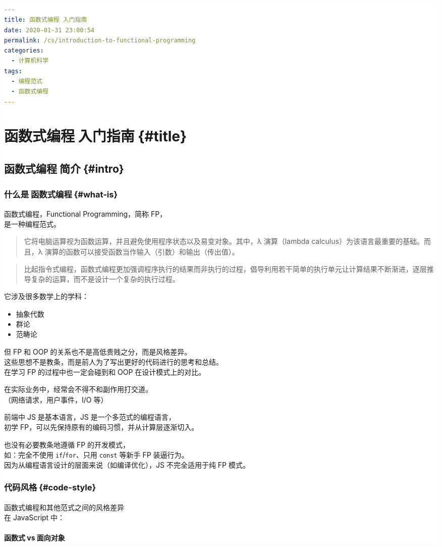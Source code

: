 ```yaml
---
title: 函数式编程 入门指南
date: 2020-01-31 23:00:54
permalink: /cs/introduction-to-functional-programming
categories:
  - 计算机科学
tags:
  - 编程范式
  - 函数式编程
---
```


# 函数式编程 入门指南 {#title}

## 函数式编程 简介 {#intro}

### 什么是 函数式编程 {#what-is}

函数式编程，Functional Programming，简称 FP，  
是一种编程范式。

> 它将电脑运算视为函数运算，并且避免使用程序状态以及易变对象。其中，λ 演算（lambda calculus）为该语言最重要的基础。而且，λ 演算的函数可以接受函数当作输入（引数）和输出（传出值）。

> 比起指令式编程，函数式编程更加强调程序执行的结果而非执行的过程，倡导利用若干简单的执行单元让计算结果不断渐进，逐层推导复杂的运算，而不是设计一个复杂的执行过程。

它涉及很多数学上的学科：

- 抽象代数
- 群论
- 范畴论

但 FP 和 OOP 的关系也不是高低贵贱之分，而是风格差异。  
这些思想不是教条，而是前人为了写出更好的代码进行的思考和总结。  
在学习 FP 的过程中也一定会碰到和 OOP 在设计模式上的对比。

在实际业务中，经常会不得不和副作用打交道。  
（网络请求，用户事件，I/O 等）

前端中 JS 是基本语言，JS 是一个多范式的编程语言，  
初学 FP，可以先保持原有的编码习惯，并从计算层逐渐切入。

也没有必要教条地遵循 FP 的开发模式，  
如：完全不使用 `if`/`for`、只用 `const` 等新手 FP 装逼行为。  
因为从编程语言设计的层面来说（如编译优化），JS 不完全适用于纯 FP 模式。

### 代码风格 {#code-style}

函数式编程和其他范式之间的风格差异  
在 JavaScript 中：

#### 函数式 vs 面向对象
